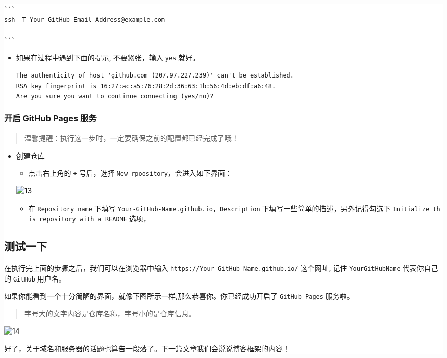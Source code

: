 	```
	ssh -T Your-GitHub-Email-Address@example.com
	
	```

* 如果在过程中遇到下面的提示, 不要紧张，输入 `yes` 就好。

	```
	The authenticity of host 'github.com (207.97.227.239)' can't be established.
	RSA key fingerprint is 16:27:ac:a5:76:28:2d:36:63:1b:56:4d:eb:df:a6:48.
	Are you sure you want to continue connecting (yes/no)?
	```

### 开启 GitHub Pages 服务 

>温馨提醒：执行这一步时，一定要确保之前的配置都已经完成了哦！

* 创建仓库
	* 点击右上角的 `+` 号后，选择 `New rpoository`，会进入如下界面：
	
	![13](13.jpg)

	* 在 `Repository name` 下填写 `Your-GitHub-Name.github.io`，`Description` 下填写一些简单的描述，另外记得勾选下 `Initialize this repository with a README` 选项，

## 测试一下
在执行完上面的步骤之后，我们可以在浏览器中输入 `https://Your-GitHub-Name.github.io/` 这个网址, 记住 `YourGitHubName` 代表你自己的 `GitHub` 用户名。

如果你能看到一个十分简陋的界面，就像下图所示一样,那么恭喜你。你已经成功开启了 `GitHub Pages` 服务啦。

> 字号大的文字内容是仓库名称，字号小的是仓库信息。

![14](14.jpg)

好了，关于域名和服务器的话题也算告一段落了。下一篇文章我们会说说博客框架的内容！